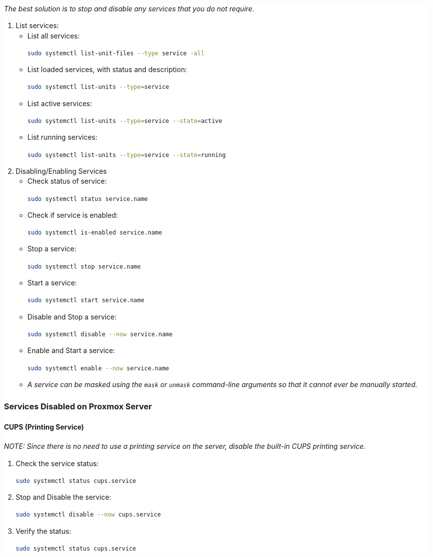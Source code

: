 *The best solution is to stop and disable any services that you do not require.*
1. List services: 
	- List all services:
		```bash
		sudo systemctl list-unit-files --type service -all
		```
	- List loaded services, with status and description: 
		```bash
		sudo systemctl list-units --type=service
		```
	- List active services: 
		```bash
		sudo systemctl list-units --type=service --state=active
		```
	- List running services: 
		```bash
		sudo systemctl list-units --type=service --state=running
		```
2. Disabling/Enabling Services
	- Check status of service: 
		```bash
		sudo systemctl status service.name
		```
	- Check if service is enabled: 
		```bash
		sudo systemctl is-enabled service.name
		```
	- Stop a service: 
		```bash
		sudo systemctl stop service.name
		```
	- Start a service: 
		```bash
		sudo systemctl start service.name
		```
	- Disable and Stop a service: 
		```bash
		sudo systemctl disable --now service.name
		```
	- Enable and Start a service: 
		```bash
		sudo systemctl enable --now service.name
		```
	- *A service can be masked using the `mask` or `unmask` command-line arguments so that it cannot ever be manually started.*

### Services Disabled on Proxmox Server

#### CUPS (Printing Service)
*NOTE: Since there is no need to use a printing service on the server, disable the built-in CUPS printing service.*
1. Check the service status:
	```bash
	sudo systemctl status cups.service
	```
2. Stop and Disable the service:
	```bash
	sudo systemctl disable --now cups.service
	```
3. Verify the status:
	```bash
	sudo systemctl status cups.service
	```
